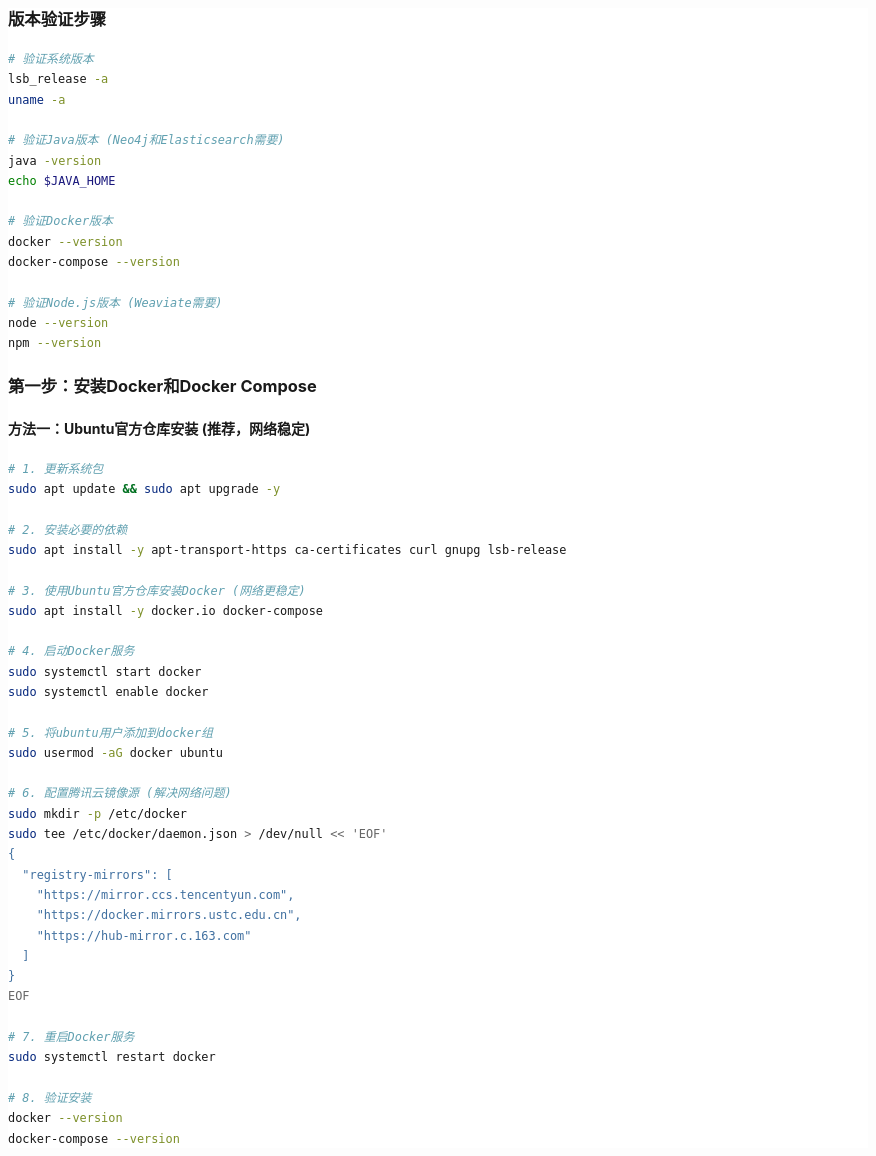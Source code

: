 ### **版本验证步骤**

```bash
# 验证系统版本
lsb_release -a
uname -a

# 验证Java版本 (Neo4j和Elasticsearch需要)
java -version
echo $JAVA_HOME

# 验证Docker版本
docker --version
docker-compose --version

# 验证Node.js版本 (Weaviate需要)
node --version
npm --version
```

### **第一步：安装Docker和Docker Compose**

#### **方法一：Ubuntu官方仓库安装 (推荐，网络稳定)**

```bash
# 1. 更新系统包
sudo apt update && sudo apt upgrade -y

# 2. 安装必要的依赖
sudo apt install -y apt-transport-https ca-certificates curl gnupg lsb-release

# 3. 使用Ubuntu官方仓库安装Docker (网络更稳定)
sudo apt install -y docker.io docker-compose

# 4. 启动Docker服务
sudo systemctl start docker
sudo systemctl enable docker

# 5. 将ubuntu用户添加到docker组
sudo usermod -aG docker ubuntu

# 6. 配置腾讯云镜像源 (解决网络问题)
sudo mkdir -p /etc/docker
sudo tee /etc/docker/daemon.json > /dev/null << 'EOF'
{
  "registry-mirrors": [
    "https://mirror.ccs.tencentyun.com",
    "https://docker.mirrors.ustc.edu.cn",
    "https://hub-mirror.c.163.com"
  ]
}
EOF

# 7. 重启Docker服务
sudo systemctl restart docker

# 8. 验证安装
docker --version
docker-compose --version
```
